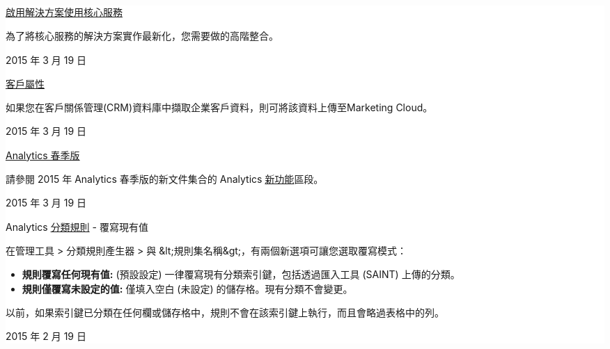    <td colname="col1"> <p> <a href="https://docs.adobe.com/content/help/zh-Hant/core-services/interface/about-core-services/core-services.html" format="https" scope="external"> 啟用解決方案使用核心服務 </a> </p> </td> 
   <td colname="col2"> <p>為了將核心服務的解決方案實作最新化，您需要做的高階整合。 </p> </td> 
   <td colname="col3"> <p>2015 年 3 月 19 日  </p> </td> 
  </tr> 
  <tr> 
   <td colname="col1"> <p> <a href="https://docs.adobe.com/content/help/zh-Hant/core-services/interface/customer-attributes/attributes.html" format="https" scope="external"> 客戶屬性 </a> </p> </td> 
   <td colname="col2"> <p>如果您在客戶關係管理(CRM)資料庫中擷取企業客戶資料，則可將該資料上傳至Marketing Cloud。 </p> </td> 
   <td colname="col3"> <p>2015 年 3 月 19 日  </p> </td> 
  </tr> 
  <tr> 
   <td colname="col1"> <a href="../../c-legacy-releases/2015/03192015.md#concept_3DD490B0F7DD4157BD55519762B53B0C" format="dita" scope="local"> Analytics 春季版 </a> </td> 
   <td colname="col2"> <p>請參閱 2015 年 Analytics 春季版的新文件集合的 Analytics <a href="../../c-legacy-releases/2015/03192015.md#analytics" format="dita" scope="local">新功能</a>區段。 </p> </td> 
   <td colname="col3"> <p>2015 年 3 月 19 日  </p> </td> 
  </tr> 
  <tr> 
   <td colname="col1"> <p>Analytics <a href="https://marketing.adobe.com/resources/help/en_US/reference/classification_rule_set.html" format="https" scope="external">分類規則</a> - 覆寫現有值 </p> </td> 
   <td colname="col2"> <p>在<span class="uicontrol">管理工具</span> &gt; <span class="uicontrol">分類規則產生器</span> &gt; <span class="term">與 &amp;lt;規則集名稱&amp;gt;</span>，有兩個新選項可讓您選取覆寫模式： </p> 
    <ul id="ul_0CF49177F4C84540B43A778EC7317FB0"> 
     <li id="li_01B970B834C548628C720E4CD79CEFD4"> <b>規則覆寫任何現有值:</b> (預設設定) 一律覆寫現有分類索引鍵，包括透過匯入工具 (SAINT) 上傳的分類。 </li> 
     <li id="li_CA05A9D2C63A42DFA04FD0C66AFA38F4"> <b>規則僅覆寫未設定的值:</b> 僅填入空白 (未設定) 的儲存格。現有分類不會變更。 </li> 
    </ul> <p>以前，如果索引鍵已分類在任何欄或儲存格中，規則不會在該索引鍵上執行，而且會略過表格中的列。 </p> </td> 
   <td colname="col3"> <p>2015 年 2 月 19 日 </p> </td> 
  </tr> 
 </tbody> 
</table>
